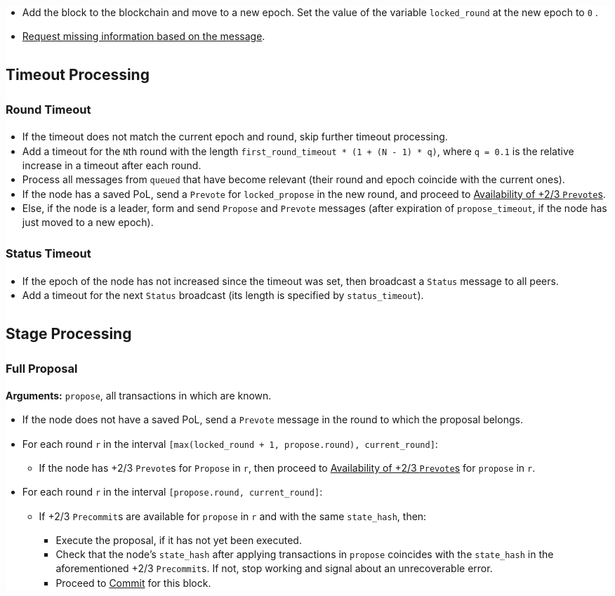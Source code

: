 - Add the block to the blockchain and move to a new epoch. Set the value
  of the variable `locked_round` at the new epoch to `0` .

- [Request missing information based on the message](requests.md#receiving-blockresponse).

## Timeout Processing

### Round Timeout

- If the timeout does not match the current epoch and round, skip further
  timeout processing.
- Add a timeout for the `N`th round with the length
  `first_round_timeout * (1 + (N - 1) * q)`,
  where `q = 0.1` is the relative increase in a timeout after each round.
- Process all messages from `queued` that have become relevant (their round
  and epoch coincide with the current ones).
- If the node has a saved PoL, send a `Prevote` for `locked_propose` in the new
  round, and proceed to
  [Availability of +2/3 `Prevote`s](#availability-of-23-prevotes).
- Else, if the node is a leader, form and send `Propose` and `Prevote`
  messages (after expiration of `propose_timeout`, if the node has just
  moved to a new epoch).

### Status Timeout

- If the epoch of the node has not increased since the timeout was set, then
  broadcast a `Status` message to all peers.
- Add a timeout for the next `Status` broadcast (its length is specified by
  `status_timeout`).

## Stage Processing

### Full Proposal

**Arguments:** `propose`, all transactions in which are known.

- If the node does not have a saved PoL, send a `Prevote` message in the round
  to which the proposal belongs.
- For each round `r` in the interval
  `[max(locked_round + 1, propose.round), current_round]`:

    - If the node has +2/3 `Prevote`s for `Propose` in `r`, then
    proceed to [Availability of +2/3 `Prevote`s](#availability-of-23-prevotes)
    for `propose` in `r`.

- For each round `r` in the interval `[propose.round, current_round]`:

    - If +2/3 `Precommit`s are available for `propose` in `r` and with
      the same `state_hash`, then:

        - Execute the proposal, if it has not yet been executed.
        - Check that the node’s `state_hash` after applying transactions in
          `propose`
          coincides with the `state_hash` in the aforementioned +2/3
          `Precommit`s.
          If not, stop working and signal about an unrecoverable error.
        - Proceed to [Commit](#commit) for this block.


[wiki_bft]: https://en.wikipedia.org/wiki/Byzantine_fault_tolerance
[partial_ordering]: https://en.wikipedia.org/wiki/Partially_ordered_set#Formal_definition
[tokio-lib]: https://tokio.rs/
[partial_synchrony]: http://groups.csail.mit.edu/tds/papers/Lynch/podc84-DLS.pdf
[exonum-wp]: https://bitfury.com/content/downloads/wp_consensus_181227.pdf